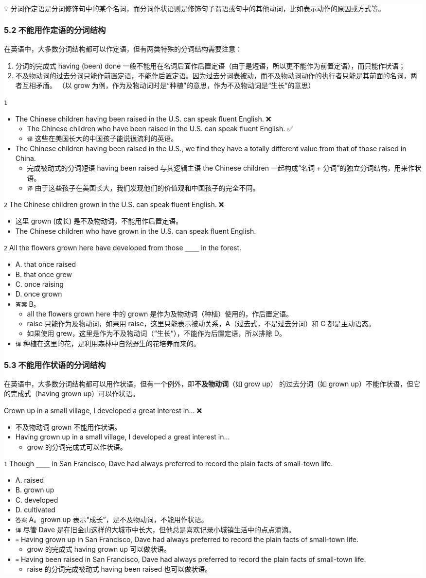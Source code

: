 💡 分词作定语是分词修饰句中的某个名词，而分词作状语则是修饰句子谓语或句中的其他动词，比如表示动作的原因或方式等。

### 5.2 不能用作定语的分词结构

在英语中，大多数分词结构都可以作定语，但有两类特殊的分词结构需要注意：

1. 分词的完成式 having (been) done 一般不能用在名词后面作后置定语（由于是短语，所以更不能作为前置定语），而只能作状语；
2. 不及物动词的过去分词只能作前置定语，不能作后置定语。因为过去分词表被动，而不及物动词动作的执行者只能是其前面的名词，两者互相矛盾。
   （以 grow 为例，作为及物动词时是“种植”的意思，作为不及物动词是“生长”的意思）

`1`

- The Chinese children having been raised in the U.S. can speak fluent English. ❌
  - The Chinese children who have been raised in the U.S. can speak fluent
    English. ✅
  - `译` 这些在美国长大的中国孩子能说很流利的英语。
- The Chinese children having been raised in the U.S., we find they have a
  totally different value from that of those raised in China.
  - 完成被动式的分词短语 having been raised 与其逻辑主语 the Chinese children
    一起构成“名词 + 分词”的独立分词结构，用来作状语。
  - `译` 由于这些孩子在美国长大，我们发现他们的价值观和中国孩子的完全不同。

`2` The Chinese children grown in the U.S. can speak fluent English. ❌

- 这里 grown (成长) 是不及物动词，不能用作后置定语。
- The Chinese children who have grown in the U.S. can speak fluent English.

`2` All the flowers grown here have developed from those `____` in the forest.

- A. that once raised
- B. that once grew
- C. once raising
- D. once grown
- `答案` B。
  - all the flowers grown here 中的 grown 是作为及物动词（种植）使用的，作后置定语。
  - raise 只能作为及物动词，如果用 raise，这里只能表示被动关系，A（过去式，不是过去分词）和
    C 都是主动语态。
  - 如果使用 grew，这里是作为不及物动词（“生长”），不能作为后置定语，所以排除 D。
- `译` 种植在这里的花，是利用森林中自然野生的花培养而来的。

### 5.3 不能用作状语的分词结构

在英语中，大多数分词结构都可以用作状语，但有一个例外，即**不及物动词**（如 grow up）
的过去分词（如 grown up）不能作状语，但它的完成式（having grown up）可以作状语。

Grown up in a small village, I developed a great interest in... ❌

- 不及物动词 grown 不能用作状语。
- Having grown up in a small village, I developed a great interest in...
  - grow 的分词完成式可以作状语。

`1` Though `____` in San Francisco, Dave had always preferred to record the
plain facts of small-town life.

- A. raised
- B. grown up
- C. developed
- D. cultivated
- `答案` A。grown up 表示“成长”，是不及物动词，不能用作状语。
- `译` 尽管 Dave 是在旧金山这样的大城市中长大，但他总是喜欢记录小城镇生活中的点点滴滴。
- `=` Having grown up in San Francisco, Dave had always preferred to record the
  plain facts of small-town life.
  - grow 的完成式 having grown up 可以做状语。
- `=` Having been raised in San Francisco, Dave had always preferred to record
  the plain facts of small-town life.
  - raise 的分词完成被动式 having been raised 也可以做状语。
